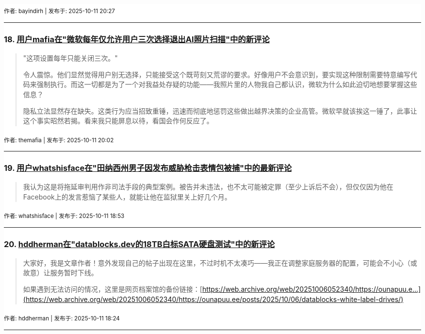 <sub>作者: bayindirh | 发布于: 2025-10-11 20:27</sub>

---

### 18. [用户mafia在"微软每年仅允许用户三次选择退出AI照片扫描"中的新评论](https://news.ycombinator.com/item?id=45552226)
> "这项设置每年只能关闭三次。"
> 
> 令人震惊。他们显然觉得用户别无选择，只能接受这个既苛刻又荒谬的要求。好像用户不会意识到，要实现这种限制需要特意编写代码来强制执行。而这一切都是为了一个对我益处存疑的功能——我照片里的人物我自己都认识，微软为什么如此迫切地想要掌握这些信息？
> 
> 隐私立法显然存在缺失。这类行为应当招致重锤，迅速而彻底地惩罚这些做出越界决策的企业高管。微软早就该挨这一锤了，此事让这个事实昭然若揭。看来我只能屏息以待，看国会作何反应了。

<sub>作者: themafia | 发布于: 2025-10-11 20:02</sub>

---

### 19. [用户whatshisface在"田纳西州男子因发布威胁枪击表情包被捕"中的最新评论](https://news.ycombinator.com/item?id=45551642)
> 我认为这是将拖延审判用作非司法手段的典型案例。被告并未违法，也不太可能被定罪（至少上诉后不会），但仅仅因为他在Facebook上的发言惹恼了某些人，就能让他在监狱里关上好几个月。

<sub>作者: whatshisface | 发布于: 2025-10-11 18:53</sub>

---

### 20. [hddherman在"datablocks.dev的18TB白标SATA硬盘测试"中的新评论](https://news.ycombinator.com/item?id=45551414)
> 大家好，我是文章作者！意外发现自己的帖子出现在这里，不过时机不太凑巧——我正在调整家庭服务器的配置，可能会不小心（或故意）让服务暂时下线。
> 
> 如果遇到无法访问的情况，这里是网页档案馆的备份链接：[https://web.archive.org/web/20251006052340/https://ounapuu.e...](https://web.archive.org/web/20251006052340/https://ounapuu.ee/posts/2025/10/06/datablocks-white-label-drives/)

<sub>作者: hddherman | 发布于: 2025-10-11 18:24</sub>

---
